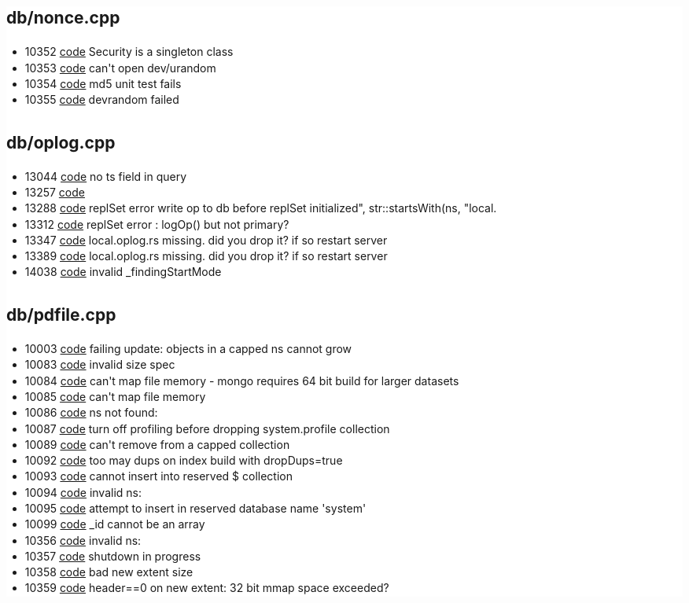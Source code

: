 
db/nonce.cpp
----
* 10352 [code](http://github.com/mongodb/mongo/blob/e0e8900a125dc0e7e45c40f1035c999aa9bc3f69/db/nonce.cpp#L30) Security is a singleton class
* 10353 [code](http://github.com/mongodb/mongo/blob/e0e8900a125dc0e7e45c40f1035c999aa9bc3f69/db/nonce.cpp#L40) can't open dev/urandom
* 10354 [code](http://github.com/mongodb/mongo/blob/e0e8900a125dc0e7e45c40f1035c999aa9bc3f69/db/nonce.cpp#L49) md5 unit test fails
* 10355 [code](http://github.com/mongodb/mongo/blob/e0e8900a125dc0e7e45c40f1035c999aa9bc3f69/db/nonce.cpp#L67) devrandom failed


db/oplog.cpp
----
* 13044 [code](http://github.com/mongodb/mongo/blob/e0e8900a125dc0e7e45c40f1035c999aa9bc3f69/db/oplog.cpp#L500) no ts field in query
* 13257 [code](http://github.com/mongodb/mongo/blob/e0e8900a125dc0e7e45c40f1035c999aa9bc3f69/db/oplog.cpp#L338) 
* 13288 [code](http://github.com/mongodb/mongo/blob/e0e8900a125dc0e7e45c40f1035c999aa9bc3f69/db/oplog.cpp#L47) replSet error write op to db before replSet initialized", str::startsWith(ns, "local.
* 13312 [code](http://github.com/mongodb/mongo/blob/e0e8900a125dc0e7e45c40f1035c999aa9bc3f69/db/oplog.cpp#L133) replSet error : logOp() but not primary?
* 13347 [code](http://github.com/mongodb/mongo/blob/e0e8900a125dc0e7e45c40f1035c999aa9bc3f69/db/oplog.cpp#L171) local.oplog.rs missing. did you drop it? if so restart server
* 13389 [code](http://github.com/mongodb/mongo/blob/e0e8900a125dc0e7e45c40f1035c999aa9bc3f69/db/oplog.cpp#L66) local.oplog.rs missing. did you drop it? if so restart server
* 14038 [code](http://github.com/mongodb/mongo/blob/e0e8900a125dc0e7e45c40f1035c999aa9bc3f69/db/oplog.cpp#L453) invalid _findingStartMode


db/pdfile.cpp
----
* 10003 [code](http://github.com/mongodb/mongo/blob/e0e8900a125dc0e7e45c40f1035c999aa9bc3f69/db/pdfile.cpp#L1041) failing update: objects in a capped ns cannot grow
* 10083 [code](http://github.com/mongodb/mongo/blob/e0e8900a125dc0e7e45c40f1035c999aa9bc3f69/db/pdfile.cpp#L215) invalid size spec
* 10084 [code](http://github.com/mongodb/mongo/blob/e0e8900a125dc0e7e45c40f1035c999aa9bc3f69/db/pdfile.cpp#L409) can't map file memory - mongo requires 64 bit build for larger datasets
* 10085 [code](http://github.com/mongodb/mongo/blob/e0e8900a125dc0e7e45c40f1035c999aa9bc3f69/db/pdfile.cpp#L411) can't map file memory
* 10086 [code](http://github.com/mongodb/mongo/blob/e0e8900a125dc0e7e45c40f1035c999aa9bc3f69/db/pdfile.cpp#L823) ns not found: 
* 10087 [code](http://github.com/mongodb/mongo/blob/e0e8900a125dc0e7e45c40f1035c999aa9bc3f69/db/pdfile.cpp#L831) turn off profiling before dropping system.profile collection
* 10089 [code](http://github.com/mongodb/mongo/blob/e0e8900a125dc0e7e45c40f1035c999aa9bc3f69/db/pdfile.cpp#L987) can't remove from a capped collection
* 10092 [code](http://github.com/mongodb/mongo/blob/e0e8900a125dc0e7e45c40f1035c999aa9bc3f69/db/pdfile.cpp#L1211) too may dups on index build with dropDups=true
* 10093 [code](http://github.com/mongodb/mongo/blob/e0e8900a125dc0e7e45c40f1035c999aa9bc3f69/db/pdfile.cpp#L1616) cannot insert into reserved $ collection
* 10094 [code](http://github.com/mongodb/mongo/blob/e0e8900a125dc0e7e45c40f1035c999aa9bc3f69/db/pdfile.cpp#L1617) invalid ns: 
* 10095 [code](http://github.com/mongodb/mongo/blob/e0e8900a125dc0e7e45c40f1035c999aa9bc3f69/db/pdfile.cpp#L1620) attempt to insert in reserved database name 'system'
* 10099 [code](http://github.com/mongodb/mongo/blob/e0e8900a125dc0e7e45c40f1035c999aa9bc3f69/db/pdfile.cpp#L1694) _id cannot be an array
* 10356 [code](http://github.com/mongodb/mongo/blob/e0e8900a125dc0e7e45c40f1035c999aa9bc3f69/db/pdfile.cpp#L303) invalid ns: 
* 10357 [code](http://github.com/mongodb/mongo/blob/e0e8900a125dc0e7e45c40f1035c999aa9bc3f69/db/pdfile.cpp#L450) shutdown in progress
* 10358 [code](http://github.com/mongodb/mongo/blob/e0e8900a125dc0e7e45c40f1035c999aa9bc3f69/db/pdfile.cpp#L451) bad new extent size
* 10359 [code](http://github.com/mongodb/mongo/blob/e0e8900a125dc0e7e45c40f1035c999aa9bc3f69/db/pdfile.cpp#L452) header==0 on new extent: 32 bit mmap space exceeded?
